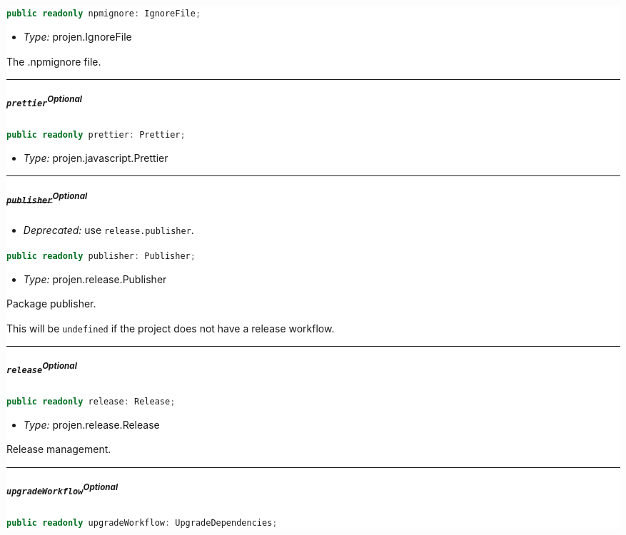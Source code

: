 ```typescript
public readonly npmignore: IgnoreFile;
```

- *Type:* projen.IgnoreFile

The .npmignore file.

---

##### `prettier`<sup>Optional</sup> <a name="prettier" id="@skeptools/skep-plugin-project.SkepPluginProject.property.prettier"></a>

```typescript
public readonly prettier: Prettier;
```

- *Type:* projen.javascript.Prettier

---

##### ~~`publisher`~~<sup>Optional</sup> <a name="publisher" id="@skeptools/skep-plugin-project.SkepPluginProject.property.publisher"></a>

- *Deprecated:* use `release.publisher`.

```typescript
public readonly publisher: Publisher;
```

- *Type:* projen.release.Publisher

Package publisher.

This will be `undefined` if the project does not have a
release workflow.

---

##### `release`<sup>Optional</sup> <a name="release" id="@skeptools/skep-plugin-project.SkepPluginProject.property.release"></a>

```typescript
public readonly release: Release;
```

- *Type:* projen.release.Release

Release management.

---

##### `upgradeWorkflow`<sup>Optional</sup> <a name="upgradeWorkflow" id="@skeptools/skep-plugin-project.SkepPluginProject.property.upgradeWorkflow"></a>

```typescript
public readonly upgradeWorkflow: UpgradeDependencies;
```
